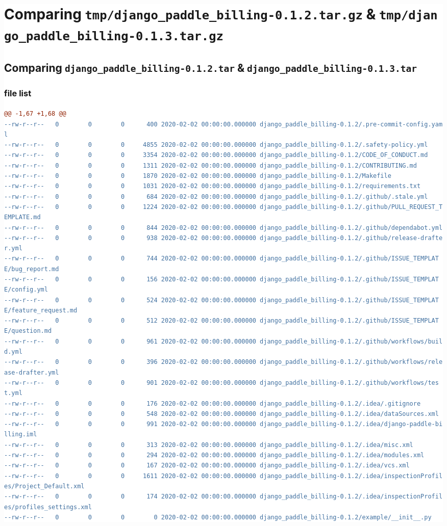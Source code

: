 # Comparing `tmp/django_paddle_billing-0.1.2.tar.gz` & `tmp/django_paddle_billing-0.1.3.tar.gz`

## Comparing `django_paddle_billing-0.1.2.tar` & `django_paddle_billing-0.1.3.tar`

### file list

```diff
@@ -1,67 +1,68 @@
--rw-r--r--   0        0        0      400 2020-02-02 00:00:00.000000 django_paddle_billing-0.1.2/.pre-commit-config.yaml
--rw-r--r--   0        0        0     4855 2020-02-02 00:00:00.000000 django_paddle_billing-0.1.2/.safety-policy.yml
--rw-r--r--   0        0        0     3354 2020-02-02 00:00:00.000000 django_paddle_billing-0.1.2/CODE_OF_CONDUCT.md
--rw-r--r--   0        0        0     1311 2020-02-02 00:00:00.000000 django_paddle_billing-0.1.2/CONTRIBUTING.md
--rw-r--r--   0        0        0     1870 2020-02-02 00:00:00.000000 django_paddle_billing-0.1.2/Makefile
--rw-r--r--   0        0        0     1031 2020-02-02 00:00:00.000000 django_paddle_billing-0.1.2/requirements.txt
--rw-r--r--   0        0        0      684 2020-02-02 00:00:00.000000 django_paddle_billing-0.1.2/.github/.stale.yml
--rw-r--r--   0        0        0     1224 2020-02-02 00:00:00.000000 django_paddle_billing-0.1.2/.github/PULL_REQUEST_TEMPLATE.md
--rw-r--r--   0        0        0      844 2020-02-02 00:00:00.000000 django_paddle_billing-0.1.2/.github/dependabot.yml
--rw-r--r--   0        0        0      938 2020-02-02 00:00:00.000000 django_paddle_billing-0.1.2/.github/release-drafter.yml
--rw-r--r--   0        0        0      744 2020-02-02 00:00:00.000000 django_paddle_billing-0.1.2/.github/ISSUE_TEMPLATE/bug_report.md
--rw-r--r--   0        0        0      156 2020-02-02 00:00:00.000000 django_paddle_billing-0.1.2/.github/ISSUE_TEMPLATE/config.yml
--rw-r--r--   0        0        0      524 2020-02-02 00:00:00.000000 django_paddle_billing-0.1.2/.github/ISSUE_TEMPLATE/feature_request.md
--rw-r--r--   0        0        0      512 2020-02-02 00:00:00.000000 django_paddle_billing-0.1.2/.github/ISSUE_TEMPLATE/question.md
--rw-r--r--   0        0        0      961 2020-02-02 00:00:00.000000 django_paddle_billing-0.1.2/.github/workflows/build.yml
--rw-r--r--   0        0        0      396 2020-02-02 00:00:00.000000 django_paddle_billing-0.1.2/.github/workflows/release-drafter.yml
--rw-r--r--   0        0        0      901 2020-02-02 00:00:00.000000 django_paddle_billing-0.1.2/.github/workflows/test.yml
--rw-r--r--   0        0        0      176 2020-02-02 00:00:00.000000 django_paddle_billing-0.1.2/.idea/.gitignore
--rw-r--r--   0        0        0      548 2020-02-02 00:00:00.000000 django_paddle_billing-0.1.2/.idea/dataSources.xml
--rw-r--r--   0        0        0      991 2020-02-02 00:00:00.000000 django_paddle_billing-0.1.2/.idea/django-paddle-billing.iml
--rw-r--r--   0        0        0      313 2020-02-02 00:00:00.000000 django_paddle_billing-0.1.2/.idea/misc.xml
--rw-r--r--   0        0        0      294 2020-02-02 00:00:00.000000 django_paddle_billing-0.1.2/.idea/modules.xml
--rw-r--r--   0        0        0      167 2020-02-02 00:00:00.000000 django_paddle_billing-0.1.2/.idea/vcs.xml
--rw-r--r--   0        0        0     1611 2020-02-02 00:00:00.000000 django_paddle_billing-0.1.2/.idea/inspectionProfiles/Project_Default.xml
--rw-r--r--   0        0        0      174 2020-02-02 00:00:00.000000 django_paddle_billing-0.1.2/.idea/inspectionProfiles/profiles_settings.xml
--rw-r--r--   0        0        0        0 2020-02-02 00:00:00.000000 django_paddle_billing-0.1.2/example/__init__.py
```